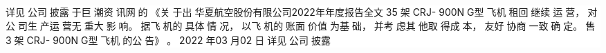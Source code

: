 详见
公司
披露
于巨
潮资
讯网
的
《关
于出
华夏航空股份有限公司2022年年度报告全文
35
架
CRJ-
900N
G型
飞机
租回
继续
运
营，
对公
司生
产运
营无
重大
影
响。
据飞
机的
具体
情
况，
以飞
机的
账面
价值
为基
础，
并考
虑其
他取
得成
本，
友好
协商
一致
确
定。
售3
架
CRJ-
900N
G型
飞机
的公
告》
。
2022
年03
月02
日
详见
公司
披露